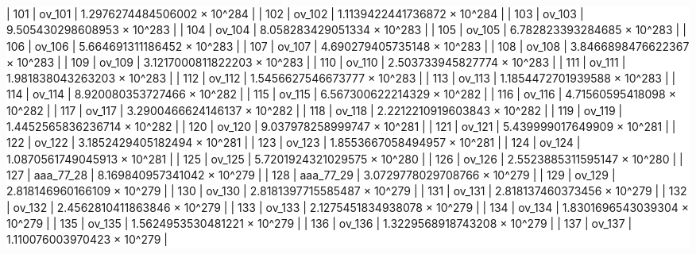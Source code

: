 | 101 | ov_101 | 1.2976274484506002 × 10^284 |
| 102 | ov_102 | 1.1139422441736872 × 10^284 |
| 103 | ov_103 | 9.505430298608953 × 10^283 |
| 104 | ov_104 | 8.058283429051334 × 10^283 |
| 105 | ov_105 | 6.782823393284685 × 10^283 |
| 106 | ov_106 | 5.664691311186452 × 10^283 |
| 107 | ov_107 | 4.690279405735148 × 10^283 |
| 108 | ov_108 | 3.8466898476622367 × 10^283 |
| 109 | ov_109 | 3.1217000811822203 × 10^283 |
| 110 | ov_110 | 2.503733945827774 × 10^283 |
| 111 | ov_111 | 1.981838043263203 × 10^283 |
| 112 | ov_112 | 1.5456627546673777 × 10^283 |
| 113 | ov_113 | 1.1854472701939588 × 10^283 |
| 114 | ov_114 | 8.920080353727466 × 10^282 |
| 115 | ov_115 | 6.567300622214329 × 10^282 |
| 116 | ov_116 | 4.71560595418098 × 10^282 |
| 117 | ov_117 | 3.2900466624146137 × 10^282 |
| 118 | ov_118 | 2.2212210919603843 × 10^282 |
| 119 | ov_119 | 1.4452565836236714 × 10^282 |
| 120 | ov_120 | 9.037978258999747 × 10^281 |
| 121 | ov_121 | 5.439999017649909 × 10^281 |
| 122 | ov_122 | 3.1852429405182494 × 10^281 |
| 123 | ov_123 | 1.8553667058494957 × 10^281 |
| 124 | ov_124 | 1.0870561749045913 × 10^281 |
| 125 | ov_125 | 5.7201924321029575 × 10^280 |
| 126 | ov_126 | 2.5523885311595147 × 10^280 |
| 127 | aaa_77_28 | 8.169840957341042 × 10^279 |
| 128 | aaa_77_29 | 3.0729778029708766 × 10^279 |
| 129 | ov_129 | 2.818146960166109 × 10^279 |
| 130 | ov_130 | 2.8181397715585487 × 10^279 |
| 131 | ov_131 | 2.818137460373456 × 10^279 |
| 132 | ov_132 | 2.4562810411863846 × 10^279 |
| 133 | ov_133 | 2.1275451834938078 × 10^279 |
| 134 | ov_134 | 1.8301696543039304 × 10^279 |
| 135 | ov_135 | 1.5624953530481221 × 10^279 |
| 136 | ov_136 | 1.3229568918743208 × 10^279 |
| 137 | ov_137 | 1.110076003970423 × 10^279 |